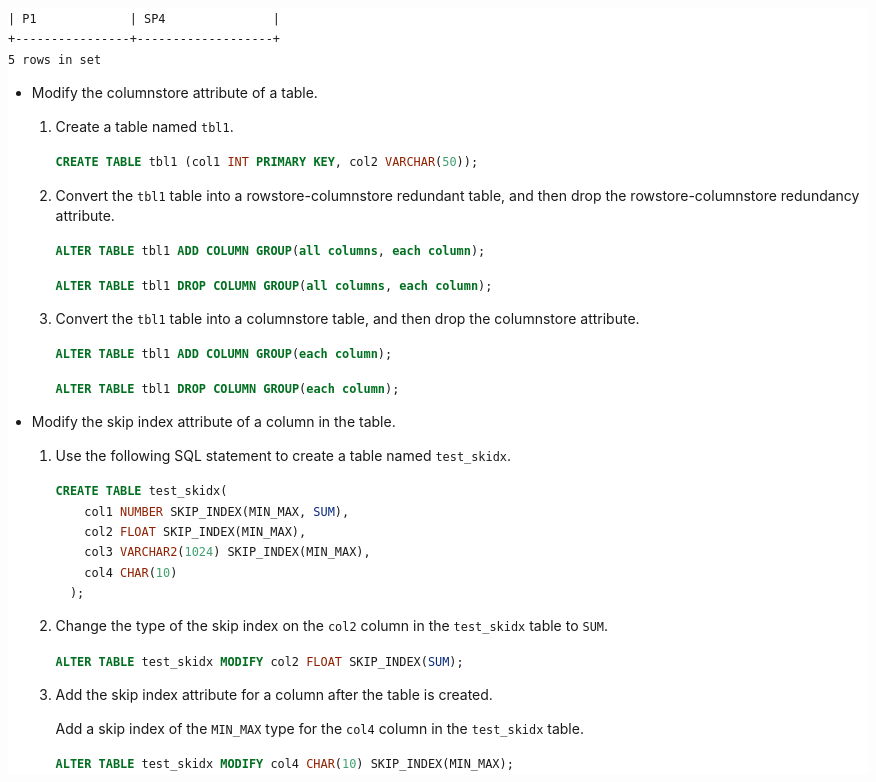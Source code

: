    ```shell
   | P1             | SP4               |
   +----------------+-------------------+
   5 rows in set
   ```

* Modify the columnstore attribute of a table.

   1. Create a table named `tbl1`.

      ```sql
      CREATE TABLE tbl1 (col1 INT PRIMARY KEY, col2 VARCHAR(50));
      ```

   2. Convert the `tbl1` table into a rowstore-columnstore redundant table, and then drop the rowstore-columnstore redundancy attribute.

      ```sql
      ALTER TABLE tbl1 ADD COLUMN GROUP(all columns, each column);
      ```

      ```sql
      ALTER TABLE tbl1 DROP COLUMN GROUP(all columns, each column);
      ```

   3. Convert the `tbl1` table into a columnstore table, and then drop the columnstore attribute.

      ```sql
      ALTER TABLE tbl1 ADD COLUMN GROUP(each column);
      ```

      ```sql
      ALTER TABLE tbl1 DROP COLUMN GROUP(each column);
      ```

* Modify the skip index attribute of a column in the table.

   1. Use the following SQL statement to create a table named `test_skidx`.

      ```sql
      CREATE TABLE test_skidx(
          col1 NUMBER SKIP_INDEX(MIN_MAX, SUM),
          col2 FLOAT SKIP_INDEX(MIN_MAX),
          col3 VARCHAR2(1024) SKIP_INDEX(MIN_MAX),
          col4 CHAR(10)
        );
      ```

   2. Change the type of the skip index on the `col2` column in the `test_skidx` table to `SUM`.

      ```sql
      ALTER TABLE test_skidx MODIFY col2 FLOAT SKIP_INDEX(SUM);
      ```

   3. Add the skip index attribute for a column after the table is created. 
   
      Add a skip index of the `MIN_MAX` type for the `col4` column in the `test_skidx` table.

      ```sql
      ALTER TABLE test_skidx MODIFY col4 CHAR(10) SKIP_INDEX(MIN_MAX);
      ```
